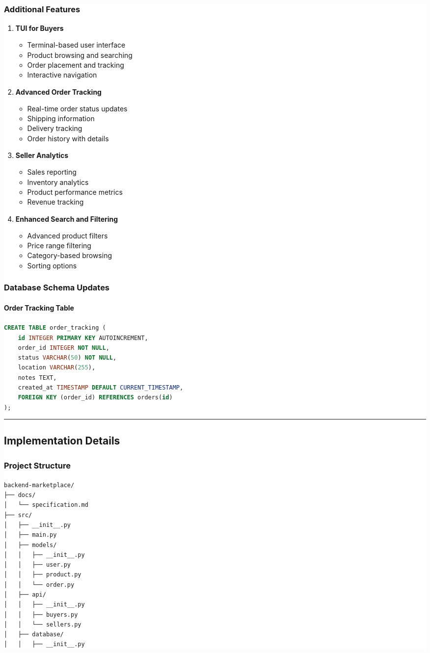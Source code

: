 ### Additional Features

1. **TUI for Buyers**
   - Terminal-based user interface
   - Product browsing and searching
   - Order placement and tracking
   - Interactive navigation

2. **Advanced Order Tracking**
   - Real-time order status updates
   - Shipping information
   - Delivery tracking
   - Order history with details

3. **Seller Analytics**
   - Sales reporting
   - Inventory analytics
   - Product performance metrics
   - Revenue tracking

4. **Enhanced Search and Filtering**
   - Advanced product filters
   - Price range filtering
   - Category-based browsing
   - Sorting options

### Database Schema Updates

#### Order Tracking Table
```sql
CREATE TABLE order_tracking (
    id INTEGER PRIMARY KEY AUTOINCREMENT,
    order_id INTEGER NOT NULL,
    status VARCHAR(50) NOT NULL,
    location VARCHAR(255),
    notes TEXT,
    created_at TIMESTAMP DEFAULT CURRENT_TIMESTAMP,
    FOREIGN KEY (order_id) REFERENCES orders(id)
);
```

---

## Implementation Details

### Project Structure

```
backend-marketplace/
├── docs/
│   └── specification.md
├── src/
│   ├── __init__.py
│   ├── main.py
│   ├── models/
│   │   ├── __init__.py
│   │   ├── user.py
│   │   ├── product.py
│   │   └── order.py
│   ├── api/
│   │   ├── __init__.py
│   │   ├── buyers.py
│   │   └── sellers.py
│   ├── database/
│   │   ├── __init__.py
```